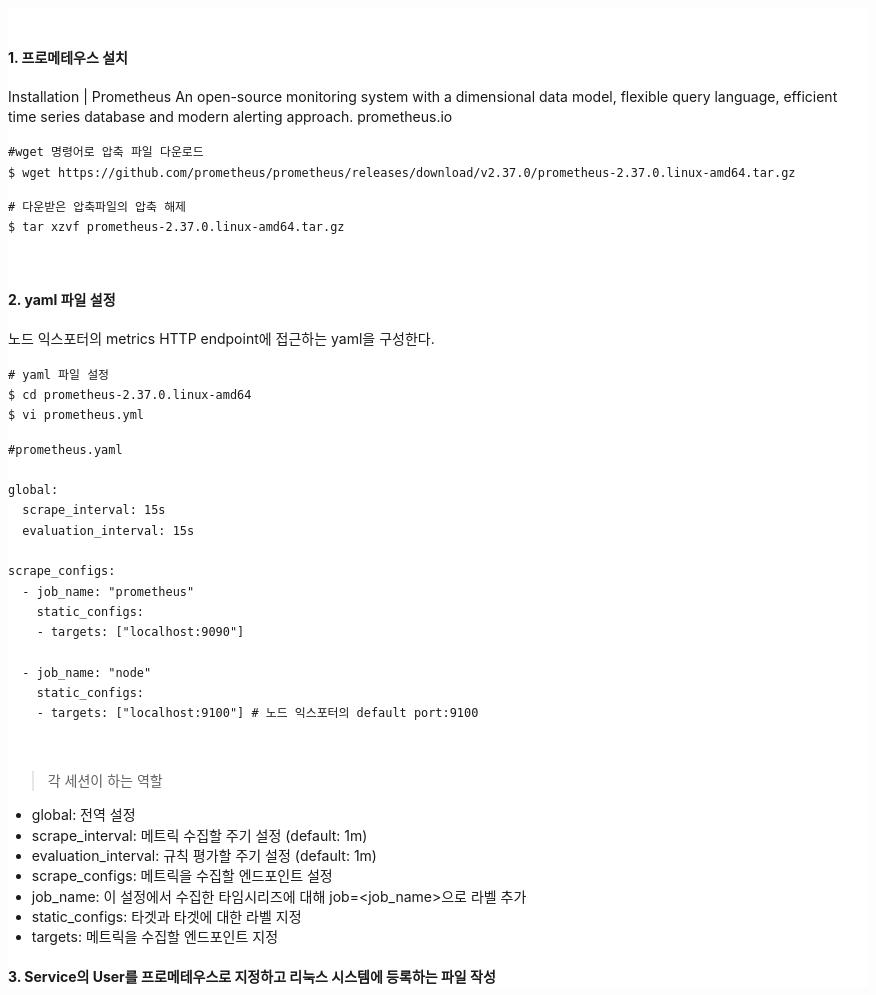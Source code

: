  
#### 1. 프로메테우스 설치

Installation | Prometheus
An open-source monitoring system with a dimensional data model, flexible query language, efficient time series database and modern alerting approach.
prometheus.io


```
#wget 명령어로 압축 파일 다운로드
$ wget https://github.com/prometheus/prometheus/releases/download/v2.37.0/prometheus-2.37.0.linux-amd64.tar.gz
```

```
# 다운받은 압축파일의 압축 해제
$ tar xzvf prometheus-2.37.0.linux-amd64.tar.gz
```
 
#### 2. yaml 파일 설정
노드 익스포터의 metrics HTTP endpoint에 접근하는 yaml을 구성한다.
```
# yaml 파일 설정
$ cd prometheus-2.37.0.linux-amd64
$ vi prometheus.yml
```

```
#prometheus.yaml

global:
  scrape_interval: 15s
  evaluation_interval: 15s

scrape_configs:
  - job_name: "prometheus"
    static_configs:
    - targets: ["localhost:9090"]
    
  - job_name: "node"
    static_configs:
    - targets: ["localhost:9100"] # 노드 익스포터의 default port:9100
```
 
> 각 세션이 하는 역할
- global: 전역 설정
- scrape_interval: 메트릭 수집할 주기 설정 (default: 1m)
- evaluation_interval: 규칙 평가할 주기 설정 (default: 1m)
- scrape_configs: 메트릭을 수집할 엔드포인트 설정
- job_name: 이 설정에서 수집한 타임시리즈에 대해 job=<job_name>으로 라벨 추가
- static_configs: 타겟과 타겟에 대한 라벨 지정
- targets: 메트릭을 수집할 엔드포인트 지정
 
 
#### 3. Service의 User를 프로메테우스로 지정하고 리눅스 시스템에 등록하는 파일 작성

